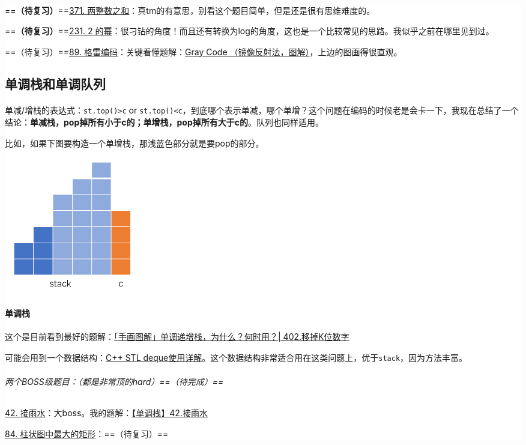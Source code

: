 ==**（待复习）**==[371. 两整数之和](https://leetcode-cn.com/problems/sum-of-two-integers/)：真tm的有意思，别看这个题目简单，但是还是很有思维难度的。

==**（待复习）**==[231. 2 的幂](https://leetcode-cn.com/problems/power-of-two/)：很刁钻的角度！而且还有转换为log的角度，这也是一个比较常见的思路。我似乎之前在哪里见到过。

==（待复习）==[89. 格雷编码](https://leetcode-cn.com/problems/gray-code/)：关键看懂题解：[Gray Code （镜像反射法，图解）](https://leetcode-cn.com/problems/gray-code/solution/gray-code-jing-xiang-fan-she-fa-by-jyd/)，上边的图画得很直观。

## 单调栈和单调队列

单减/增栈的表达式：`st.top()>c` or `st.top()<c`，到底哪个表示单减，哪个单增？这个问题在编码的时候老是会卡一下，我现在总结了一个结论：**单减栈，pop掉所有小于c的；单增栈，pop掉所有大于c的**。队列也同样适用。

比如，如果下图要构造一个单增栈，那浅蓝色部分就是要pop的部分。

<img src="leetcode.assets/image-20220302141515656.png" alt="image-20220302141515656" style="zoom:50%;" />

#### 单调栈

这个是目前看到最好的题解：[「手画图解」单调递增栈，为什么？何时用？| 402.移掉K位数字](https://leetcode-cn.com/problems/remove-k-digits/solution/wei-tu-jie-dan-diao-zhan-dai-ma-jing-jian-402-yi-d/)

可能会用到一个数据结构：[C++ STL deque使用详解](https://www.cnblogs.com/linuxAndMcu/p/10260124.html)。这个数据结构非常适合用在这类问题上，优于`stack`，因为方法丰富。

###### 两个BOSS级题目：（都是非常顶的hard）==（待完成）==

[42. 接雨水](https://leetcode-cn.com/problems/trapping-rain-water/)：大boss。我的题解：[【单调栈】42.接雨水](https://leetcode-cn.com/problems/trapping-rain-water/solution/dan-diao-zhan-42jie-yu-shui-by-dong6662-f09x/)

[84. 柱状图中最大的矩形](https://leetcode-cn.com/problems/largest-rectangle-in-histogram/)：==（待复习）==
